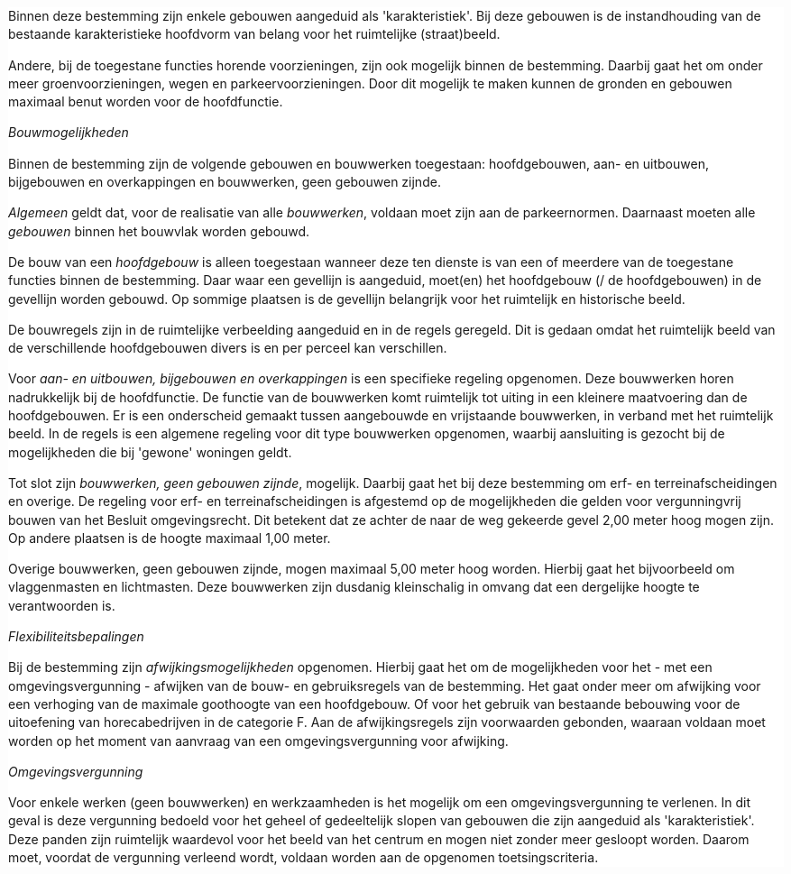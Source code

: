 Binnen deze bestemming zijn enkele gebouwen aangeduid als 'karakteristiek'. Bij deze gebouwen is de instandhouding van de bestaande karakteristieke hoofdvorm van belang voor het ruimtelijke (straat)beeld.

Andere, bij de toegestane functies horende voorzieningen, zijn ook mogelijk binnen de bestemming. Daarbij gaat het om onder meer groenvoorzieningen, wegen en parkeervoorzieningen. Door dit mogelijk te maken kunnen de gronden en gebouwen maximaal benut worden voor de hoofdfunctie.

*Bouwmogelijkheden*

Binnen de bestemming zijn de volgende gebouwen en bouwwerken toegestaan: hoofdgebouwen, aan\- en uitbouwen, bijgebouwen en overkappingen en bouwwerken, geen gebouwen zijnde.

*Algemeen* geldt dat, voor de realisatie van alle *bouwwerken*, voldaan moet zijn aan de parkeernormen. Daarnaast moeten alle *gebouwen* binnen het bouwvlak worden gebouwd.

De bouw van een *hoofdgebouw* is alleen toegestaan wanneer deze ten dienste is van een of meerdere van de toegestane functies binnen de bestemming. Daar waar een gevellijn is aangeduid, moet(en) het hoofdgebouw (/ de hoofdgebouwen) in de gevellijn worden gebouwd. Op sommige plaatsen is de gevellijn belangrijk voor het ruimtelijk en historische beeld.

De bouwregels zijn in de ruimtelijke verbeelding aangeduid en in de regels geregeld. Dit is gedaan omdat het ruimtelijk beeld van de verschillende hoofdgebouwen divers is en per perceel kan verschillen.

Voor *aan\- en uitbouwen, bijgebouwen en overkappingen* is een specifieke regeling opgenomen. Deze bouwwerken horen nadrukkelijk bij de hoofdfunctie. De functie van de bouwwerken komt ruimtelijk tot uiting in een kleinere maatvoering dan de hoofdgebouwen. Er is een onderscheid gemaakt tussen aangebouwde en vrijstaande bouwwerken, in verband met het ruimtelijk beeld. In de regels is een algemene regeling voor dit type bouwwerken opgenomen, waarbij aansluiting is gezocht bij de mogelijkheden die bij 'gewone' woningen geldt.

Tot slot zijn *bouwwerken, geen gebouwen zijnde*, mogelijk. Daarbij gaat het bij deze bestemming om erf\- en terreinafscheidingen en overige. De regeling voor erf\- en terreinafscheidingen is afgestemd op de mogelijkheden die gelden voor vergunningvrij bouwen van het Besluit omgevingsrecht. Dit betekent dat ze achter de naar de weg gekeerde gevel 2,00 meter hoog mogen zijn. Op andere plaatsen is de hoogte maximaal 1,00 meter.

Overige bouwwerken, geen gebouwen zijnde, mogen maximaal 5,00 meter hoog worden. Hierbij gaat het bijvoorbeeld om vlaggenmasten en lichtmasten. Deze bouwwerken zijn dusdanig kleinschalig in omvang dat een dergelijke hoogte te verantwoorden is.

*Flexibiliteitsbepalingen*

Bij de bestemming zijn *afwijkingsmogelijkheden* opgenomen. Hierbij gaat het om de mogelijkheden voor het \- met een omgevingsvergunning \- afwijken van de bouw\- en gebruiksregels van de bestemming. Het gaat onder meer om afwijking voor een verhoging van de maximale goothoogte van een hoofdgebouw. Of voor het gebruik van bestaande bebouwing voor de uitoefening van horecabedrijven in de categorie F. Aan de afwijkingsregels zijn voorwaarden gebonden, waaraan voldaan moet worden op het moment van aanvraag van een omgevingsvergunning voor afwijking.

*Omgevingsvergunning*

Voor enkele werken (geen bouwwerken) en werkzaamheden is het mogelijk om een omgevingsvergunning te verlenen. In dit geval is deze vergunning bedoeld voor het geheel of gedeeltelijk slopen van gebouwen die zijn aangeduid als 'karakteristiek'. Deze panden zijn ruimtelijk waardevol voor het beeld van het centrum en mogen niet zonder meer gesloopt worden. Daarom moet, voordat de vergunning verleend wordt, voldaan worden aan de opgenomen toetsingscriteria.
